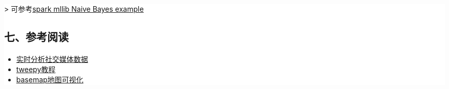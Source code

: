 &gt; 可参考[spark mllib Naive Bayes example](http://spark.apache.org/docs/latest/ml-classification-regression.html#naive-bayes)

## 七、参考阅读

- [实时分析社交媒体数据](https://www.ibm.com/developerworks/cn/analytics/blog/analyze-social-media-data-real-time/index.html)
- [tweepy教程](https://marcobonzanini.com/2015/03/09/mining-twitter-data-with-python-part-2/)
- [basemap地图可视化](http://introtopython.org/visualization_earthquakes.html#Adding-detail)
